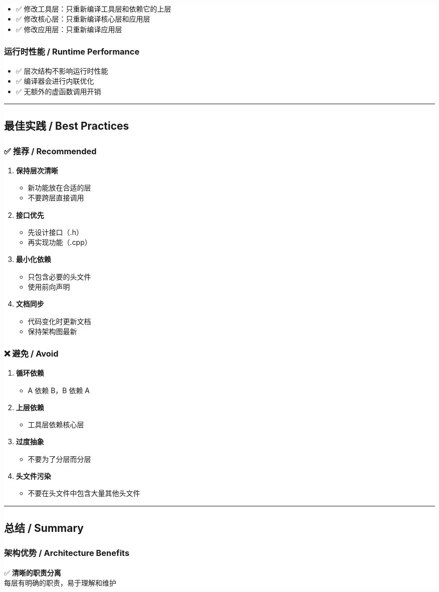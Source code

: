 - ✅ 修改工具层：只重新编译工具层和依赖它的上层
- ✅ 修改核心层：只重新编译核心层和应用层
- ✅ 修改应用层：只重新编译应用层

### 运行时性能 / Runtime Performance

- ✅ 层次结构不影响运行时性能
- ✅ 编译器会进行内联优化
- ✅ 无额外的虚函数调用开销

---

## 最佳实践 / Best Practices

### ✅ 推荐 / Recommended

1. **保持层次清晰**
   - 新功能放在合适的层
   - 不要跨层直接调用

2. **接口优先**
   - 先设计接口（.h）
   - 再实现功能（.cpp）

3. **最小化依赖**
   - 只包含必要的头文件
   - 使用前向声明

4. **文档同步**
   - 代码变化时更新文档
   - 保持架构图最新

### ❌ 避免 / Avoid

1. **循环依赖**
   - A 依赖 B，B 依赖 A

2. **上层依赖**
   - 工具层依赖核心层

3. **过度抽象**
   - 不要为了分层而分层

4. **头文件污染**
   - 不要在头文件中包含大量其他头文件

---

## 总结 / Summary

### 架构优势 / Architecture Benefits

✅ **清晰的职责分离**  
每层有明确的职责，易于理解和维护
